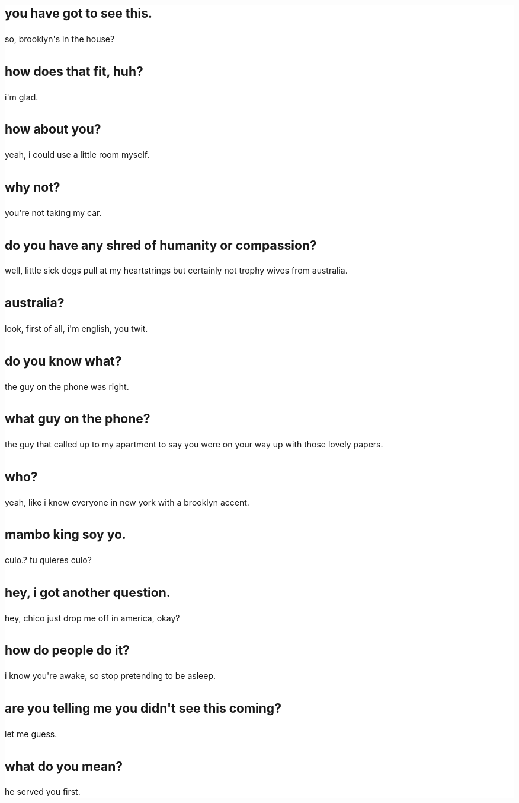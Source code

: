 ## you have got to see this.
so, brooklyn's in the house?

## how does that fit, huh?
i'm glad.

## how about you?
yeah, i could use a little room myself.

## why not?
you're not taking my car.

## do you have any shred of humanity or compassion?
well, little sick dogs pull at my heartstrings but certainly not trophy wives from australia.

## australia?
look, first of all, i'm english, you twit.

## do you know what?
the guy on the phone was right.

## what guy on the phone?
the guy that called up to my apartment to say you were on your way up with those lovely papers.

## who?
yeah, like i know everyone in new york with a brooklyn accent.

## mambo king soy yo.
culo.? tu quieres culo?

## hey, i got another question.
hey, chico just drop me off in america, okay?

## how do people do it?
i know you're awake, so stop pretending to be asleep.

## are you telling me you didn't see this coming?
let me guess.

## what do you mean?
he served you first.
